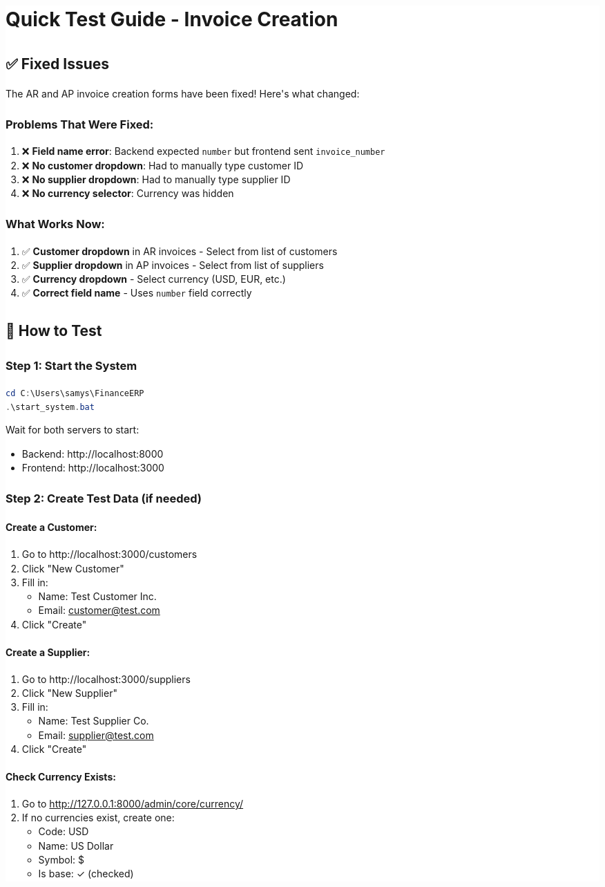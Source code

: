 # Quick Test Guide - Invoice Creation

## ✅ Fixed Issues

The AR and AP invoice creation forms have been fixed! Here's what changed:

### Problems That Were Fixed:
1. ❌ **Field name error**: Backend expected `number` but frontend sent `invoice_number`
2. ❌ **No customer dropdown**: Had to manually type customer ID
3. ❌ **No supplier dropdown**: Had to manually type supplier ID
4. ❌ **No currency selector**: Currency was hidden

### What Works Now:
1. ✅ **Customer dropdown** in AR invoices - Select from list of customers
2. ✅ **Supplier dropdown** in AP invoices - Select from list of suppliers
3. ✅ **Currency dropdown** - Select currency (USD, EUR, etc.)
4. ✅ **Correct field name** - Uses `number` field correctly

## 🧪 How to Test

### Step 1: Start the System
```powershell
cd C:\Users\samys\FinanceERP
.\start_system.bat
```

Wait for both servers to start:
- Backend: http://localhost:8000
- Frontend: http://localhost:3000

### Step 2: Create Test Data (if needed)

#### Create a Customer:
1. Go to http://localhost:3000/customers
2. Click "New Customer"
3. Fill in:
   - Name: Test Customer Inc.
   - Email: customer@test.com
4. Click "Create"

#### Create a Supplier:
1. Go to http://localhost:3000/suppliers
2. Click "New Supplier"
3. Fill in:
   - Name: Test Supplier Co.
   - Email: supplier@test.com
4. Click "Create"

#### Check Currency Exists:
1. Go to http://127.0.0.1:8000/admin/core/currency/
2. If no currencies exist, create one:
   - Code: USD
   - Name: US Dollar  
   - Symbol: $
   - Is base: ✓ (checked)
